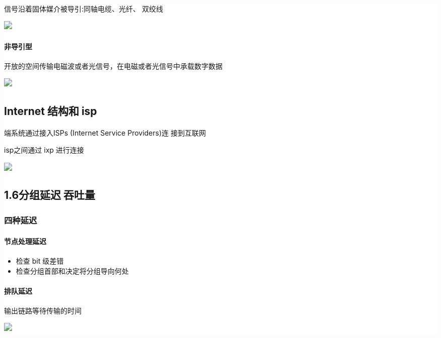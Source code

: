 信号沿着固体媒介被导引:同轴电缆、光纤、 双绞线



![](https://raw.githubusercontent.com/imattdu/img/main/img/202403091808785.png)





#### 非导引型

开放的空间传输电磁波或者光信号，在电磁或者光信号中承载数字数据

![](https://raw.githubusercontent.com/imattdu/img/main/img/202403091810659.png)





## Internet 结构和 isp





端系统通过接入ISPs (Internet Service Providers)连 接到互联网



isp之间通过 ixp 进行连接



![](https://raw.githubusercontent.com/imattdu/img/main/img/202403091824933.png)











## 1.6分组延迟 吞吐量



### 四种延迟

#### 节点处理延迟

- 检查 bit 级差错
- 检查分组首部和决定将分组导向何处



#### 排队延迟

输出链路等待传输的时间



![](https://raw.githubusercontent.com/imattdu/img/main/img/202403091830950.png)
